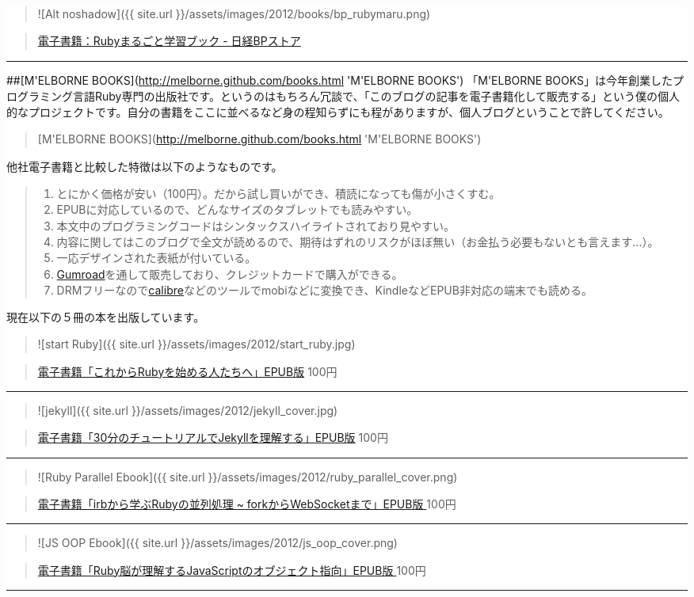 > ![Alt noshadow]({{ site.url }}/assets/images/2012/books/bp_rubymaru.png)

> [電子書籍：Rubyまるごと学習ブック - 日経BPストア](http://netstore.nikkeibp.co.jp/FYI/110711/110074/?ST=a_pc '電子書籍：Rubyまるごと学習ブック - 日経BPストア')

---


##[M'ELBORNE BOOKS](http://melborne.github.com/books.html 'M'ELBORNE BOOKS')
「M'ELBORNE BOOKS」は今年創業したプログラミング言語Ruby専門の出版社です。というのはもちろん冗談で、「このブログの記事を電子書籍化して販売する」という僕の個人的なプロジェクトです。自分の書籍をここに並べるなど身の程知らずにも程がありますが、個人ブログということで許してください。


> [M'ELBORNE BOOKS](http://melborne.github.com/books.html 'M'ELBORNE BOOKS')

他社電子書籍と比較した特徴は以下のようなものです。

> 1. とにかく価格が安い（100円）。だから試し買いができ、積読になっても傷が小さくすむ。
> 1. EPUBに対応しているので、どんなサイズのタブレットでも読みやすい。
> 1. 本文中のプログラミングコードはシンタックスハイライトされており見やすい。
> 1. 内容に関してはこのブログで全文が読めるので、期待はずれのリスクがほぼ無い（お金払う必要もないとも言えます...）。
> 1. 一応デザインされた表紙が付いている。
> 1. [Gumroad](https://gumroad.com/ 'Gumroad')を通して販売しており、クレジットカードで購入ができる。
> 1. DRMフリーなので[calibre](http://calibre-ebook.com/ 'calibre')などのツールでmobiなどに変換でき、KindleなどEPUB非対応の端末でも読める。

現在以下の５冊の本を出版しています。


> ![start Ruby]({{ site.url }}/assets/images/2012/start_ruby.jpg)

> <a href="http://gum.co/RjRO" class="gumroad-button">電子書籍「これからRubyを始める人たちへ」EPUB版</a><script type="text/javascript" src="https://gumroad.com/js/gumroad-button.js"></script><script type="text/javascript" src="https://gumroad.com/js/gumroad.js"></script>
100円

---

> ![jekyll]({{ site.url }}/assets/images/2012/jekyll_cover.jpg)

> <a href="http://gum.co/xfJY" class="gumroad-button">電子書籍「30分のチュートリアルでJekyllを理解する」EPUB版</a><script type="text/javascript" src="https://gumroad.com/js/gumroad-button.js"></script><script type="text/javascript" src="https://gumroad.com/js/gumroad.js"></script>
100円

---

> ![Ruby Parallel Ebook]({{ site.url }}/assets/images/2012/ruby_parallel_cover.png)

> <a href="http://gum.co/PjVk" class="gumroad-button">電子書籍「irbから学ぶRubyの並列処理 ~ forkからWebSocketまで」EPUB版 </a><script type="text/javascript" src="https://gumroad.com/js/gumroad-button.js"></script><script type="text/javascript" src="https://gumroad.com/js/gumroad.js"></script>
100円

---

> ![JS OOP Ebook]({{ site.url }}/assets/images/2012/js_oop_cover.png)

> <a href="http://gum.co/wNxf" class="gumroad-button">電子書籍「Ruby脳が理解するJavaScriptのオブジェクト指向」EPUB版 </a><script type="text/javascript" src="https://gumroad.com/js/gumroad-button.js"></script><script type="text/javascript" src="https://gumroad.com/js/gumroad.js"></script>
100円

---